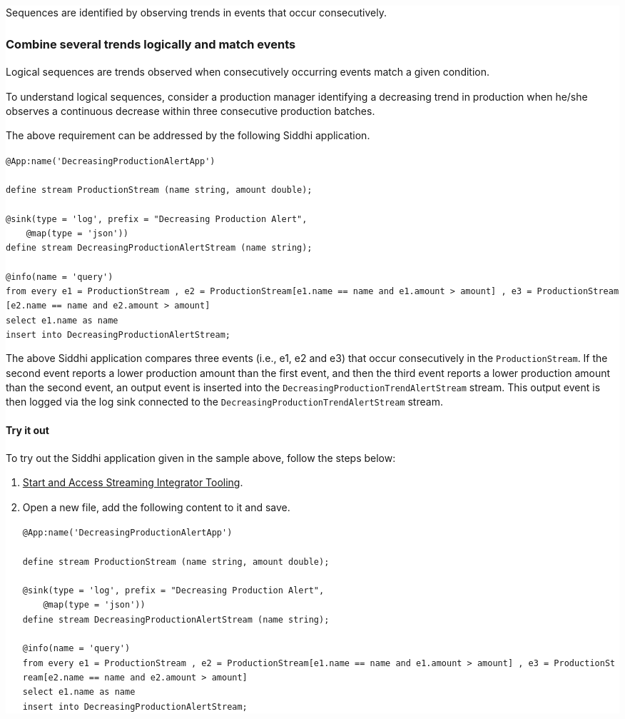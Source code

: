 Sequences are identified by observing trends in events that occur consecutively.

### Combine several trends logically and match events

Logical sequences are trends observed when consecutively occurring events match a given condition.

To understand logical sequences, consider a production manager identifying a decreasing trend in production when he/she observes a continuous decrease within three consecutive production batches.

The above requirement can be addressed by the following Siddhi application.

```
@App:name('DecreasingProductionAlertApp')

define stream ProductionStream (name string, amount double);

@sink(type = 'log', prefix = "Decreasing Production Alert",
	@map(type = 'json'))
define stream DecreasingProductionAlertStream (name string);

@info(name = 'query')
from every e1 = ProductionStream , e2 = ProductionStream[e1.name == name and e1.amount > amount] , e3 = ProductionStream[e2.name == name and e2.amount > amount] 
select e1.name as name 
insert into DecreasingProductionAlertStream;
```

The above Siddhi application compares  three events (i.e., e1, e2 and e3) that occur consecutively in the `ProductionStream`. If the second event reports a lower production amount than the first event, and then the third event reports a lower production amount than the second event, an output event is inserted into the `DecreasingProductionTrendAlertStream` stream. This output event is then logged via the log sink connected to the `DecreasingProductionTrendAlertStream` stream.

#### Try it out

To try out the Siddhi application given in the sample above, follow the steps below:

1. [Start and Access Streaming Integrator Tooling]({{base_path}}/develop/streaming-apps/streaming-integrator-studio-overview/#starting-streaming-integrator-tooling).

2. Open a new file, add the following content to it and save.

    ```
    @App:name('DecreasingProductionAlertApp')
    
    define stream ProductionStream (name string, amount double);
    
    @sink(type = 'log', prefix = "Decreasing Production Alert",
        @map(type = 'json'))
    define stream DecreasingProductionAlertStream (name string);
    
    @info(name = 'query')
    from every e1 = ProductionStream , e2 = ProductionStream[e1.name == name and e1.amount > amount] , e3 = ProductionStream[e2.name == name and e2.amount > amount] 
    select e1.name as name 
    insert into DecreasingProductionAlertStream;
    ```
   